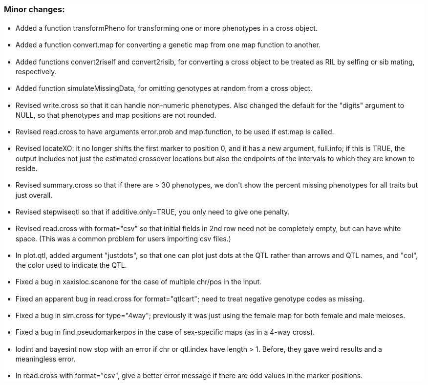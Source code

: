 ### Minor changes:

- Added a function transformPheno for transforming one or more
  phenotypes in a cross object.

- Added a function convert.map for converting a genetic map from one
  map function to another.

- Added functions convert2riself and convert2risib, for converting a
  cross object to be treated as RIL by selfing or sib mating,
  respectively.

- Added function simulateMissingData, for omitting genotypes at random
  from a cross object.

- Revised write.cross so that it can handle non-numeric phenotypes.
  Also changed the default for the "digits" argument to NULL, so that
  phenotypes and map positions are not rounded.

- Revised read.cross to have arguments error.prob and map.function, to
  be used if est.map is called.

- Revised locateXO: it no longer shifts the first marker to position
  0, and it has a new argument, full.info; if this is TRUE,
  the output includes not just the estimated crossover locations but
  also the endpoints of the intervals to which they are known to reside.

- Revised summary.cross so that if there are > 30 phenotypes, we don't
  show the percent missing phenotypes for all traits but just overall.

- Revised stepwiseqtl so that if additive.only=TRUE, you only need to
  give one penalty.

- Revised read.cross with format="csv" so that initial fields in 2nd
  row need not be completely empty, but can have white space.  (This
  was a common problem for users importing csv files.)

- In plot.qtl, added argument "justdots", so that one can plot just
  dots at the QTL rather than arrows and QTL names, and "col", the
  color used to indicate the QTL.

- Fixed a bug in xaxisloc.scanone for the case of multiple chr/pos in
  the input.

- Fixed an apparent bug in read.cross for format="qtlcart"; need to
  treat negative genotype codes as missing.

- Fixed a bug in sim.cross for type="4way"; previously it was just
  using the female map for both female and male meioses.

- Fixed a bug in find.pseudomarkerpos in the case of sex-specific maps
  (as in a 4-way cross).

- lodint and bayesint now stop with an error if chr or qtl.index have
  length > 1.  Before, they gave weird results and a meaningless
  error.

- In read.cross with format="csv", give a better error message if
  there are odd values in the marker positions.
